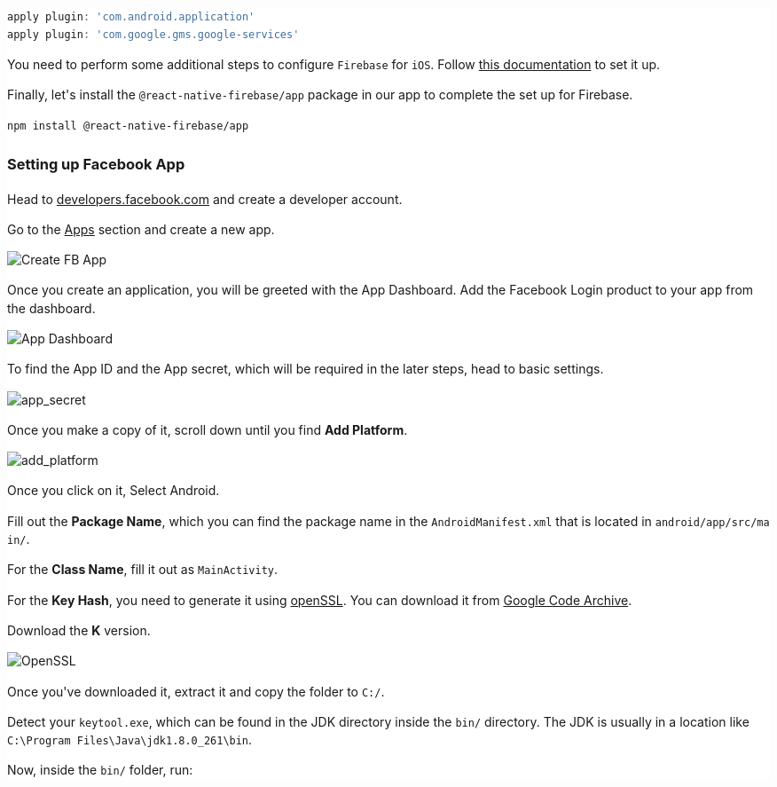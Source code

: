 ```gradle
apply plugin: 'com.android.application'
apply plugin: 'com.google.gms.google-services'
```

You need to perform some additional steps to configure `Firebase` for `iOS`. Follow [this documentation](https://rnfirebase.io/#3-ios-setup) to set it up.

Finally, let's install the `@react-native-firebase/app` package in our app to complete the set up for Firebase.

```bash
npm install @react-native-firebase/app
```

### Setting up Facebook App
Head to [developers.facebook.com](https://developers.facebook.com/) and create a developer account.

Go to the [Apps](https://developers.facebook.com/apps) section and create a new app.

![Create FB App](/engineering-education/react-native-firebase-facebook-authentication/create_app.png)

Once you create an application, you will be greeted with the App Dashboard. Add the Facebook Login product to your app from the dashboard.

![App Dashboard](/engineering-education/react-native-firebase-facebook-authentication/fb_dashboard.png)

To find the App ID and the App secret, which will be required in the later steps, head to basic settings.

![app_secret](/engineering-education/react-native-firebase-facebook-authentication/app_secret.png)

Once you make a copy of it, scroll down until you find **Add Platform**.

![add_platform](/engineering-education/react-native-firebase-facebook-authentication/add_platform.png)

Once you click on it, Select Android. 

Fill out the **Package Name**, which you can find the package name in the `AndroidManifest.xml` that is located in `android/app/src/main/`.

For the **Class Name**, fill it out as `MainActivity`.

For the **Key Hash**, you need to generate it using [openSSL](https://www.openssl.org/). You can download it from [Google Code Archive](https://code.google.com/archive/p/openssl-for-windows/downloads). 

Download the **K** version.

![OpenSSL](/engineering-education/react-native-firebase-facebook-authentication/openssl.png)

Once you've downloaded it, extract it and copy the folder to `C:/`.

Detect your `keytool.exe`, which can be found in the JDK directory inside the `bin/` directory. The JDK is usually in a location like `C:\Program Files\Java\jdk1.8.0_261\bin`.

Now, inside the `bin/` folder, run:
